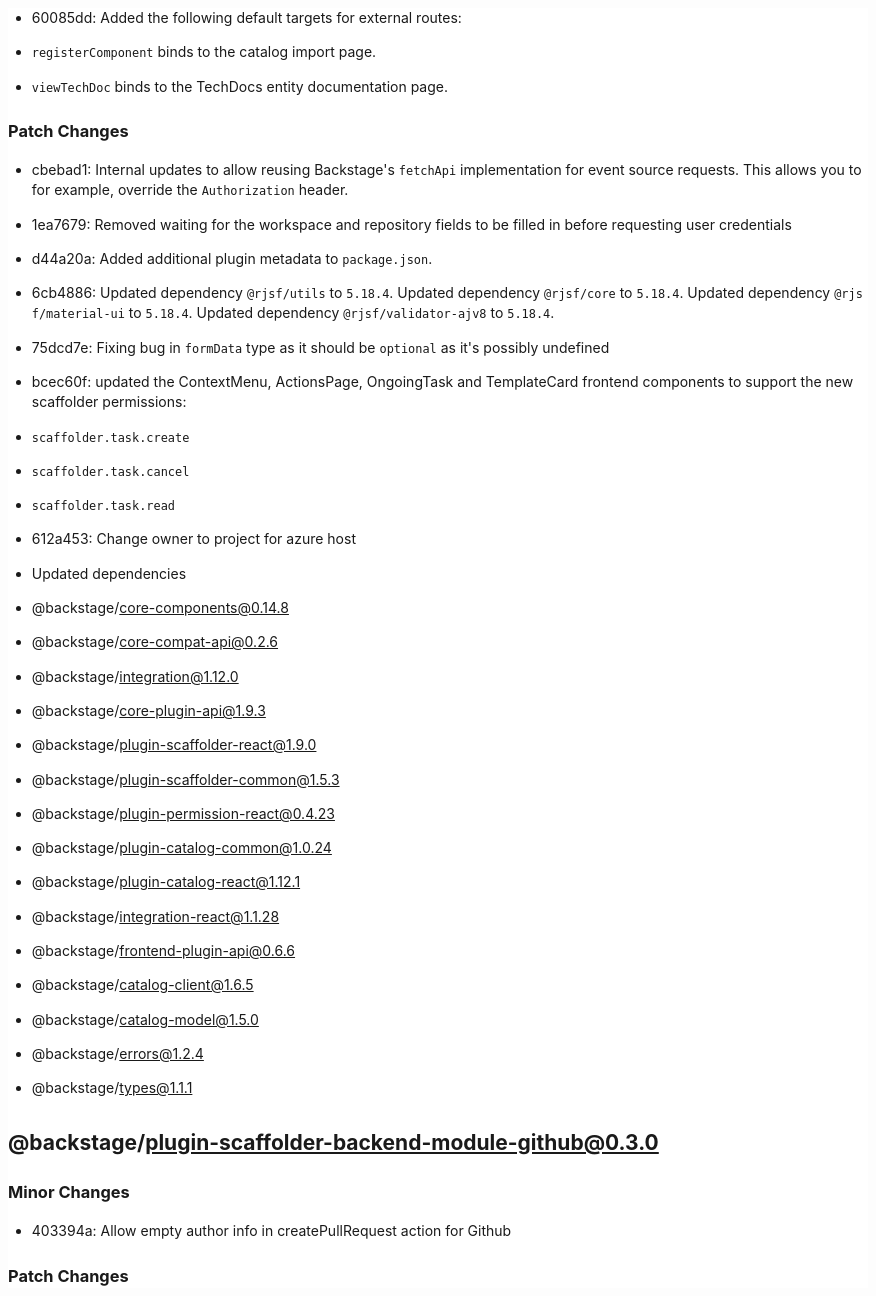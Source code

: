 - 60085dd: Added the following default targets for external routes:

 - `registerComponent` binds to the catalog import page.
 - `viewTechDoc` binds to the TechDocs entity documentation page.

### Patch Changes

- cbebad1: Internal updates to allow reusing Backstage's `fetchApi` implementation for event source requests. This allows you to for example, override the `Authorization` header.

- 1ea7679: Removed waiting for the workspace and repository fields to be filled in before requesting user credentials

- d44a20a: Added additional plugin metadata to `package.json`.

- 6cb4886: Updated dependency `@rjsf/utils` to `5.18.4`.
 Updated dependency `@rjsf/core` to `5.18.4`.
 Updated dependency `@rjsf/material-ui` to `5.18.4`.
 Updated dependency `@rjsf/validator-ajv8` to `5.18.4`.

- 75dcd7e: Fixing bug in `formData` type as it should be `optional` as it's possibly undefined

- bcec60f: updated the ContextMenu, ActionsPage, OngoingTask and TemplateCard frontend components to support the new scaffolder permissions:

 - `scaffolder.task.create`
 - `scaffolder.task.cancel`
 - `scaffolder.task.read`

- 612a453: Change owner to project for azure host

- Updated dependencies
 - @backstage/core-components@0.14.8
 - @backstage/core-compat-api@0.2.6
 - @backstage/integration@1.12.0
 - @backstage/core-plugin-api@1.9.3
 - @backstage/plugin-scaffolder-react@1.9.0
 - @backstage/plugin-scaffolder-common@1.5.3
 - @backstage/plugin-permission-react@0.4.23
 - @backstage/plugin-catalog-common@1.0.24
 - @backstage/plugin-catalog-react@1.12.1
 - @backstage/integration-react@1.1.28
 - @backstage/frontend-plugin-api@0.6.6
 - @backstage/catalog-client@1.6.5
 - @backstage/catalog-model@1.5.0
 - @backstage/errors@1.2.4
 - @backstage/types@1.1.1

## @backstage/plugin-scaffolder-backend-module-github@0.3.0

### Minor Changes

- 403394a: Allow empty author info in createPullRequest action for Github

### Patch Changes
